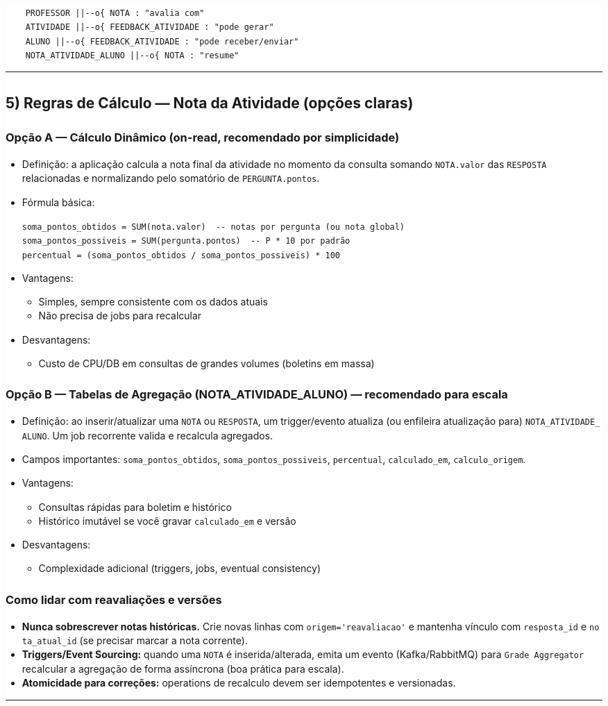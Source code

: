 ```mermaid
    PROFESSOR ||--o{ NOTA : "avalia com"
    ATIVIDADE ||--o{ FEEDBACK_ATIVIDADE : "pode gerar"
    ALUNO ||--o{ FEEDBACK_ATIVIDADE : "pode receber/enviar"
    NOTA_ATIVIDADE_ALUNO ||--o{ NOTA : "resume"    
```

---

## 5) Regras de Cálculo — Nota da Atividade (opções claras)

### Opção A — **Cálculo Dinâmico (on-read, recomendado por simplicidade)**

* Definição: a aplicação calcula a nota final da atividade no momento da consulta somando `NOTA.valor` das `RESPOSTA` relacionadas e normalizando pelo somatório de `PERGUNTA.pontos`.
* Fórmula básica:

  ```text
  soma_pontos_obtidos = SUM(nota.valor)  -- notas por pergunta (ou nota global)
  soma_pontos_possiveis = SUM(pergunta.pontos)  -- P * 10 por padrão
  percentual = (soma_pontos_obtidos / soma_pontos_possiveis) * 100
  ```
* Vantagens:

  * Simples, sempre consistente com os dados atuais
  * Não precisa de jobs para recalcular
* Desvantagens:

  * Custo de CPU/DB em consultas de grandes volumes (boletins em massa)

### Opção B — **Tabelas de Agregação (NOTA_ATIVIDADE_ALUNO) — recomendado para escala**

* Definição: ao inserir/atualizar uma `NOTA` ou `RESPOSTA`, um trigger/evento atualiza (ou enfileira atualização para) `NOTA_ATIVIDADE_ALUNO`. Um job recorrente valida e recalcula agregados.
* Campos importantes: `soma_pontos_obtidos`, `soma_pontos_possiveis`, `percentual`, `calculado_em`, `calculo_origem`.
* Vantagens:

  * Consultas rápidas para boletim e histórico
  * Histórico imutável se você gravar `calculado_em` e versão
* Desvantagens:

  * Complexidade adicional (triggers, jobs, eventual consistency)

### Como lidar com reavaliações e versões

* **Nunca sobrescrever notas históricas.** Crie novas linhas com `origem='reavaliacao'` e mantenha vínculo com `resposta_id` e `nota_atual_id` (se precisar marcar a nota corrente).
* **Triggers/Event Sourcing:** quando uma `NOTA` é inserida/alterada, emita um evento (Kafka/RabbitMQ) para `Grade Aggregator` recalcular a agregação de forma assíncrona (boa prática para escala).
* **Atomicidade para correções:** operations de recalculo devem ser idempotentes e versionadas.

---
